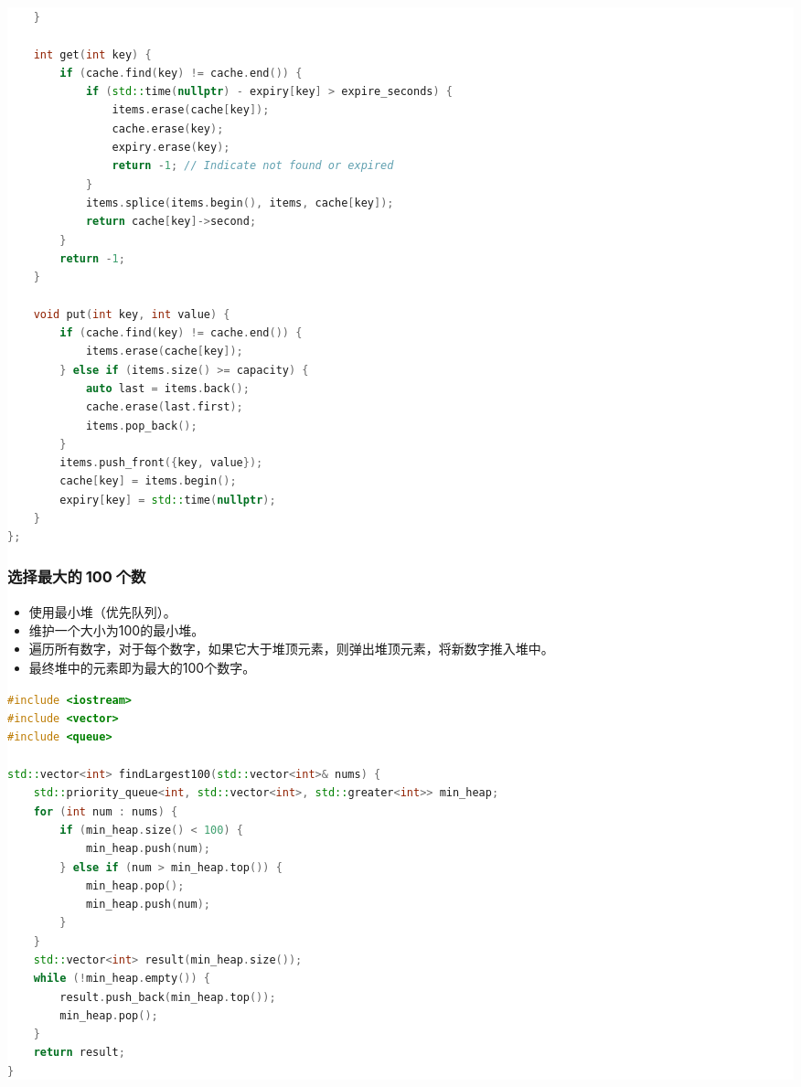 ```cpp
    }

    int get(int key) {
        if (cache.find(key) != cache.end()) {
            if (std::time(nullptr) - expiry[key] > expire_seconds) {
                items.erase(cache[key]);
                cache.erase(key);
                expiry.erase(key);
                return -1; // Indicate not found or expired
            }
            items.splice(items.begin(), items, cache[key]);
            return cache[key]->second;
        }
        return -1;
    }

    void put(int key, int value) {
        if (cache.find(key) != cache.end()) {
            items.erase(cache[key]);
        } else if (items.size() >= capacity) {
            auto last = items.back();
            cache.erase(last.first);
            items.pop_back();
        }
        items.push_front({key, value});
        cache[key] = items.begin();
        expiry[key] = std::time(nullptr);
    }
};
```

### 选择最大的 100 个数

- 使用最小堆（优先队列）。
- 维护一个大小为100的最小堆。
- 遍历所有数字，对于每个数字，如果它大于堆顶元素，则弹出堆顶元素，将新数字推入堆中。
- 最终堆中的元素即为最大的100个数字。

```cpp
#include <iostream>
#include <vector>
#include <queue>

std::vector<int> findLargest100(std::vector<int>& nums) {
    std::priority_queue<int, std::vector<int>, std::greater<int>> min_heap;
    for (int num : nums) {
        if (min_heap.size() < 100) {
            min_heap.push(num);
        } else if (num > min_heap.top()) {
            min_heap.pop();
            min_heap.push(num);
        }
    }
    std::vector<int> result(min_heap.size());
    while (!min_heap.empty()) {
        result.push_back(min_heap.top());
        min_heap.pop();
    }
    return result;
}
```
